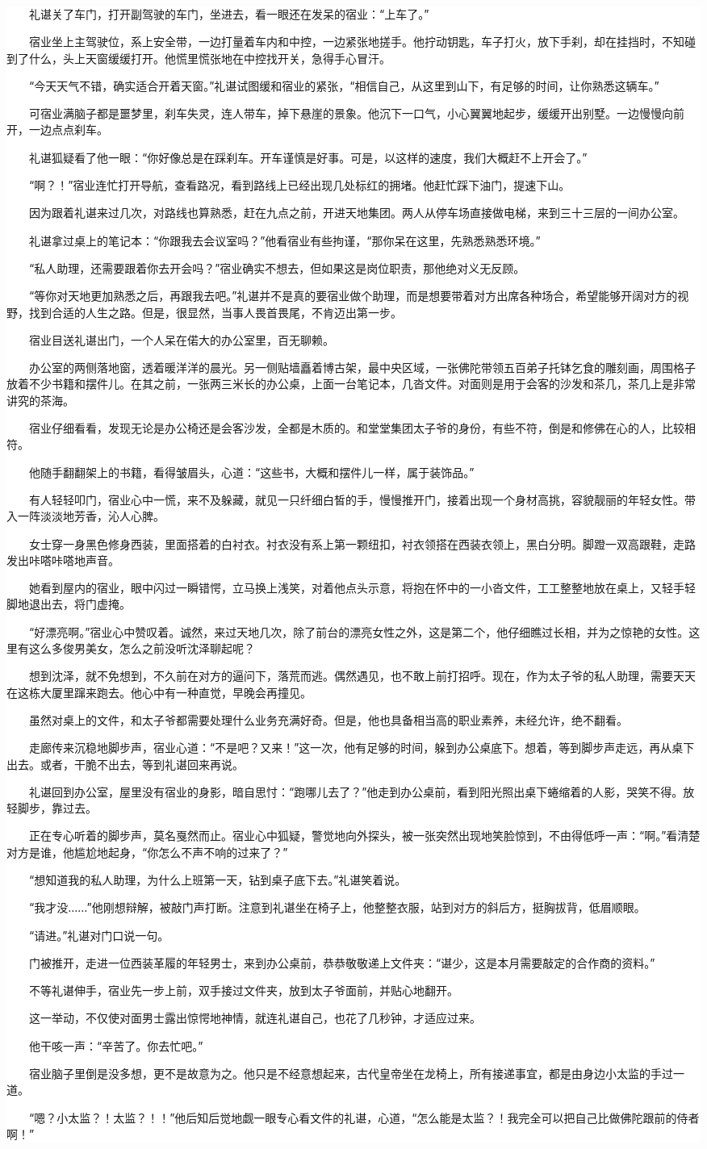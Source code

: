 　　礼谌关了车门，打开副驾驶的车门，坐进去，看一眼还在发呆的宿业：“上车了。”

　　宿业坐上主驾驶位，系上安全带，一边打量着车内和中控，一边紧张地搓手。他拧动钥匙，车子打火，放下手刹，却在挂挡时，不知碰到了什么，头上天窗缓缓打开。他慌里慌张地在中控找开关，急得手心冒汗。

　　“今天天气不错，确实适合开着天窗。”礼谌试图缓和宿业的紧张，“相信自己，从这里到山下，有足够的时间，让你熟悉这辆车。”

　　可宿业满脑子都是噩梦里，刹车失灵，连人带车，掉下悬崖的景象。他沉下一口气，小心翼翼地起步，缓缓开出别墅。一边慢慢向前开，一边点点刹车。

　　礼谌狐疑看了他一眼：“你好像总是在踩刹车。开车谨慎是好事。可是，以这样的速度，我们大概赶不上开会了。”

　　“啊？！”宿业连忙打开导航，查看路况，看到路线上已经出现几处标红的拥堵。他赶忙踩下油门，提速下山。

　　因为跟着礼谌来过几次，对路线也算熟悉，赶在九点之前，开进天地集团。两人从停车场直接做电梯，来到三十三层的一间办公室。

　　礼谌拿过桌上的笔记本：“你跟我去会议室吗？”他看宿业有些拘谨，“那你呆在这里，先熟悉熟悉环境。”

　　“私人助理，还需要跟着你去开会吗？”宿业确实不想去，但如果这是岗位职责，那他绝对义无反顾。

　　“等你对天地更加熟悉之后，再跟我去吧。”礼谌并不是真的要宿业做个助理，而是想要带着对方出席各种场合，希望能够开阔对方的视野，找到合适的人生之路。但是，很显然，当事人畏首畏尾，不肯迈出第一步。

　　宿业目送礼谌出门，一个人呆在偌大的办公室里，百无聊赖。

　　办公室的两侧落地窗，透着暖洋洋的晨光。另一侧贴墙矗着博古架，最中央区域，一张佛陀带领五百弟子托钵乞食的雕刻画，周围格子放着不少书籍和摆件儿。在其之前，一张两三米长的办公桌，上面一台笔记本，几沓文件。对面则是用于会客的沙发和茶几，茶几上是非常讲究的茶海。

　　宿业仔细看看，发现无论是办公椅还是会客沙发，全都是木质的。和堂堂集团太子爷的身份，有些不符，倒是和修佛在心的人，比较相符。

　　他随手翻翻架上的书籍，看得皱眉头，心道：“这些书，大概和摆件儿一样，属于装饰品。”

　　有人轻轻叩门，宿业心中一慌，来不及躲藏，就见一只纤细白皙的手，慢慢推开门，接着出现一个身材高挑，容貌靓丽的年轻女性。带入一阵淡淡地芳香，沁人心脾。

　　女士穿一身黑色修身西装，里面搭着的白衬衣。衬衣没有系上第一颗纽扣，衬衣领搭在西装衣领上，黑白分明。脚蹬一双高跟鞋，走路发出咔嗒咔嗒地声音。

　　她看到屋内的宿业，眼中闪过一瞬错愕，立马换上浅笑，对着他点头示意，将抱在怀中的一小沓文件，工工整整地放在桌上，又轻手轻脚地退出去，将门虚掩。

　　“好漂亮啊。”宿业心中赞叹着。诚然，来过天地几次，除了前台的漂亮女性之外，这是第二个，他仔细瞧过长相，并为之惊艳的女性。这里有这么多俊男美女，怎么之前没听沈泽聊起呢？

　　想到沈泽，就不免想到，不久前在对方的逼问下，落荒而逃。偶然遇见，也不敢上前打招呼。现在，作为太子爷的私人助理，需要天天在这栋大厦里蹿来跑去。他心中有一种直觉，早晚会再撞见。

　　虽然对桌上的文件，和太子爷都需要处理什么业务充满好奇。但是，他也具备相当高的职业素养，未经允许，绝不翻看。

　　走廊传来沉稳地脚步声，宿业心道：“不是吧？又来！”这一次，他有足够的时间，躲到办公桌底下。想着，等到脚步声走远，再从桌下出去。或者，干脆不出去，等到礼谌回来再说。

　　礼谌回到办公室，屋里没有宿业的身影，暗自思忖：“跑哪儿去了？”他走到办公桌前，看到阳光照出桌下蜷缩着的人影，哭笑不得。放轻脚步，靠过去。

　　正在专心听着的脚步声，莫名戛然而止。宿业心中狐疑，警觉地向外探头，被一张突然出现地笑脸惊到，不由得低呼一声：“啊。”看清楚对方是谁，他尴尬地起身，“你怎么不声不响的过来了？”

　　“想知道我的私人助理，为什么上班第一天，钻到桌子底下去。”礼谌笑着说。

　　“我才没……”他刚想辩解，被敲门声打断。注意到礼谌坐在椅子上，他整整衣服，站到对方的斜后方，挺胸拔背，低眉顺眼。

　　“请进。”礼谌对门口说一句。

　　门被推开，走进一位西装革履的年轻男士，来到办公桌前，恭恭敬敬递上文件夹：“谌少，这是本月需要敲定的合作商的资料。”

　　不等礼谌伸手，宿业先一步上前，双手接过文件夹，放到太子爷面前，并贴心地翻开。

　　这一举动，不仅使对面男士露出惊愕地神情，就连礼谌自己，也花了几秒钟，才适应过来。

　　他干咳一声：“辛苦了。你去忙吧。”

　　宿业脑子里倒是没多想，更不是故意为之。他只是不经意想起来，古代皇帝坐在龙椅上，所有接递事宜，都是由身边小太监的手过一道。

　　“嗯？小太监？！太监？！！”他后知后觉地觑一眼专心看文件的礼谌，心道，“怎么能是太监？！我完全可以把自己比做佛陀跟前的侍者啊！”
